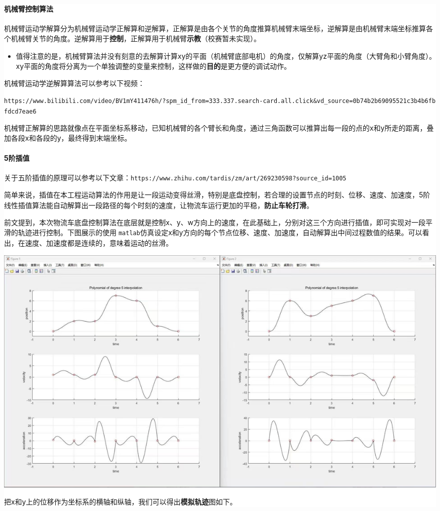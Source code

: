 #### 机械臂控制算法

机械臂运动学解算分为机械臂运动学正解算和逆解算，正解算是由各个关节的角度推算机械臂末端坐标，逆解算是由机械臂末端坐标推算各个机械臂关节的角度。逆解算用于**控制**，正解算用于机械臂**示教**（校赛暂未实现）。

* 值得注意的是，机械臂算法并没有刻意的去解算计算xy的平面（机械臂底部电机）的角度，仅解算yz平面的角度（大臂角和小臂角度）。xy平面的角度将分离为一个单独调整的变量来控制，这样做的**目的**是更方便的调试动作。

机械臂运动学逆解算算法可以参考以下视频：

```
https://www.bilibili.com/video/BV1mY411476h/?spm_id_from=333.337.search-card.all.click&vd_source=0b74b2b69095521c3b4b6fbfdcd7eae6
```

机械臂正解算的思路就像点在平面坐标系移动，已知机械臂的各个臂长和角度，通过三角函数可以推算出每一段的点的x和y所走的距离，叠加各段x和各段的y，最终得到末端坐标。

#### 5阶插值

关于五阶插值的原理可以参考以下文章：`https://www.zhihu.com/tardis/zm/art/269230598?source_id=1005`

简单来说，插值在本工程运动算法的作用是让一段运动变得丝滑，特别是底盘控制，若合理的设置节点的时刻、位移、速度、加速度，5阶线性插值算法能自动解算出一段路径的每个时刻的速度，让物流车运行更加的平稳，**防止车轮打滑**。

前文提到，本次物流车底盘控制算法在底层就是控制x、y、w方向上的速度，在此基础上，分别对这三个方向进行插值，即可实现对一段平滑的轨迹进行控制。下图展示的使用 `matlab`仿真设定x和y方向的每个节点位移、速度、加速度，自动解算出中间过程数值的结果。可以看出，在速度、加速度都是连续的，意味着运动的丝滑。

<div style="text-align: center;"><img src="文档\image\readme\线性插值数值仿真.jpg" alt="堆叠设计"></div>

把x和y上的位移作为坐标系的横轴和纵轴，我们可以得出**模拟轨迹**图如下。
